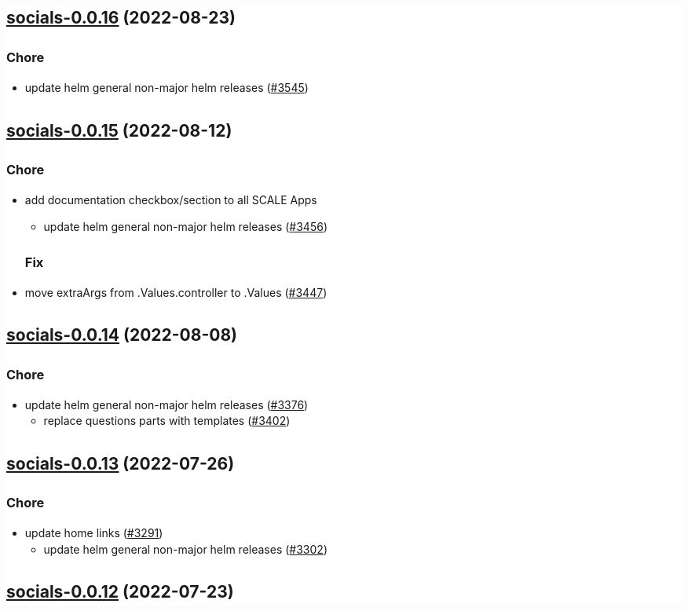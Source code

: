 
## [socials-0.0.16](https://github.com/truecharts/charts/compare/socials-0.0.15...socials-0.0.16) (2022-08-23)

### Chore

- update helm general non-major helm releases ([#3545](https://github.com/truecharts/charts/issues/3545))




## [socials-0.0.15](https://github.com/truecharts/charts/compare/socials-0.0.14...socials-0.0.15) (2022-08-12)

### Chore

- add documentation checkbox/section to all SCALE Apps
  - update helm general non-major helm releases ([#3456](https://github.com/truecharts/charts/issues/3456))

  ### Fix

- move extraArgs from .Values.controller to .Values ([#3447](https://github.com/truecharts/charts/issues/3447))




## [socials-0.0.14](https://github.com/truecharts/charts/compare/socials-0.0.13...socials-0.0.14) (2022-08-08)

### Chore

- update helm general non-major helm releases ([#3376](https://github.com/truecharts/charts/issues/3376))
  - replace questions parts with templates ([#3402](https://github.com/truecharts/charts/issues/3402))




## [socials-0.0.13](https://github.com/truecharts/apps/compare/socials-0.0.12...socials-0.0.13) (2022-07-26)

### Chore

- update home links ([#3291](https://github.com/truecharts/apps/issues/3291))
  - update helm general non-major helm releases ([#3302](https://github.com/truecharts/apps/issues/3302))




## [socials-0.0.12](https://github.com/truecharts/apps/compare/socials-0.0.11...socials-0.0.12) (2022-07-23)
